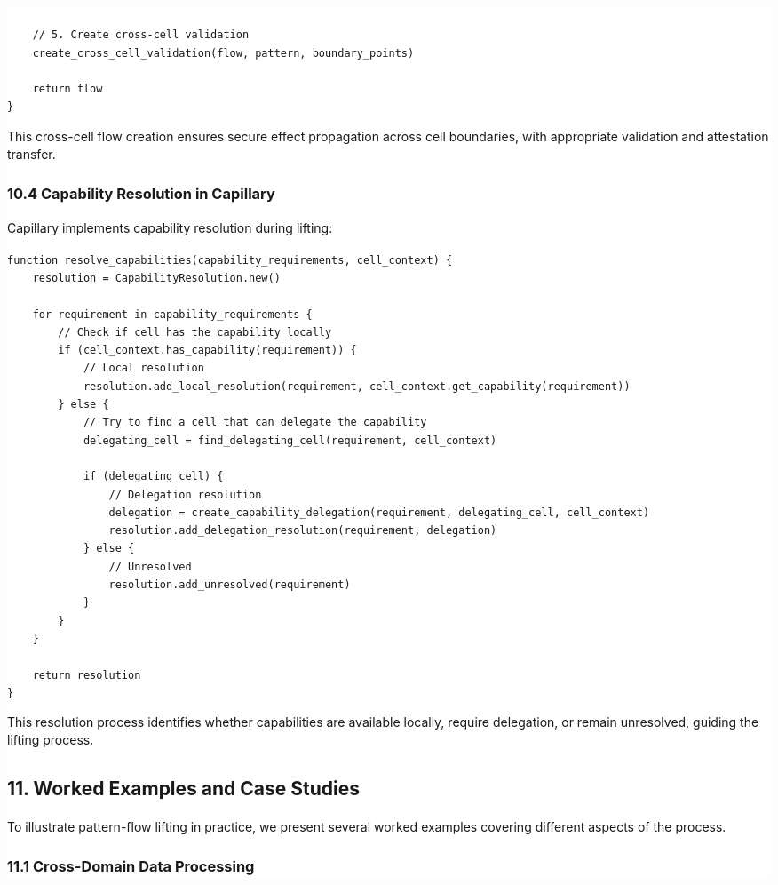 ```
    
    // 5. Create cross-cell validation
    create_cross_cell_validation(flow, pattern, boundary_points)
    
    return flow
}
```

This cross-cell flow creation ensures secure effect propagation across cell boundaries, with appropriate validation and attestation transfer.

### 10.4 Capability Resolution in Capillary

Capillary implements capability resolution during lifting:

```
function resolve_capabilities(capability_requirements, cell_context) {
    resolution = CapabilityResolution.new()
    
    for requirement in capability_requirements {
        // Check if cell has the capability locally
        if (cell_context.has_capability(requirement)) {
            // Local resolution
            resolution.add_local_resolution(requirement, cell_context.get_capability(requirement))
        } else {
            // Try to find a cell that can delegate the capability
            delegating_cell = find_delegating_cell(requirement, cell_context)
            
            if (delegating_cell) {
                // Delegation resolution
                delegation = create_capability_delegation(requirement, delegating_cell, cell_context)
                resolution.add_delegation_resolution(requirement, delegation)
            } else {
                // Unresolved
                resolution.add_unresolved(requirement)
            }
        }
    }
    
    return resolution
}
```

This resolution process identifies whether capabilities are available locally, require delegation, or remain unresolved, guiding the lifting process.

## 11. Worked Examples and Case Studies

To illustrate pattern-flow lifting in practice, we present several worked examples covering different aspects of the process.

### 11.1 Cross-Domain Data Processing
